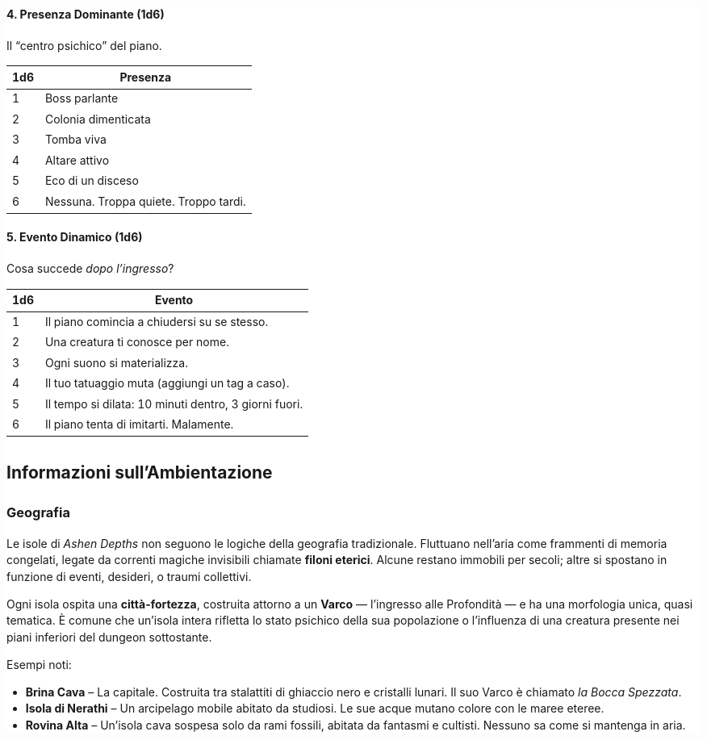#### **4. Presenza Dominante (1d6)**  
Il “centro psichico” del piano.

| 1d6 | Presenza |
|-----|----------|
| 1 | Boss parlante | Ti fa una domanda che non puoi ignorare. |
| 2 | Colonia dimenticata | Sono sopravvissuti? O parte del piano stesso? |
| 3 | Tomba viva | Custodisce qualcosa che non vuole essere trovato. |
| 4 | Altare attivo | Rito in corso… e ti ha incluso. |
| 5 | Eco di un disceso | Un tuo doppio, specchio o futuro possibile. |
| 6 | Nessuna. Troppa quiete. Troppo tardi. |

#### **5. Evento Dinamico (1d6)**  
Cosa succede *dopo l’ingresso*?

| 1d6 | Evento |
|-----|--------|
| 1 | Il piano comincia a chiudersi su se stesso. |
| 2 | Una creatura ti conosce per nome. |
| 3 | Ogni suono si materializza. |
| 4 | Il tuo tatuaggio muta (aggiungi un tag a caso). |
| 5 | Il tempo si dilata: 10 minuti dentro, 3 giorni fuori. |
| 6 | Il piano tenta di imitarti. Malamente. |

## Informazioni sull’Ambientazione

### Geografia

Le isole di *Ashen Depths* non seguono le logiche della geografia tradizionale. Fluttuano nell’aria come frammenti di memoria congelati, legate da correnti magiche invisibili chiamate **filoni eterici**. Alcune restano immobili per secoli; altre si spostano in funzione di eventi, desideri, o traumi collettivi.

Ogni isola ospita una **città-fortezza**, costruita attorno a un **Varco** — l’ingresso alle Profondità — e ha una morfologia unica, quasi tematica. È comune che un’isola intera rifletta lo stato psichico della sua popolazione o l’influenza di una creatura presente nei piani inferiori del dungeon sottostante.

Esempi noti:

- **Brina Cava** – La capitale. Costruita tra stalattiti di ghiaccio nero e cristalli lunari. Il suo Varco è chiamato *la Bocca Spezzata*.
- **Isola di Nerathi** – Un arcipelago mobile abitato da studiosi. Le sue acque mutano colore con le maree eteree.
- **Rovina Alta** – Un’isola cava sospesa solo da rami fossili, abitata da fantasmi e cultisti. Nessuno sa come si mantenga in aria.
